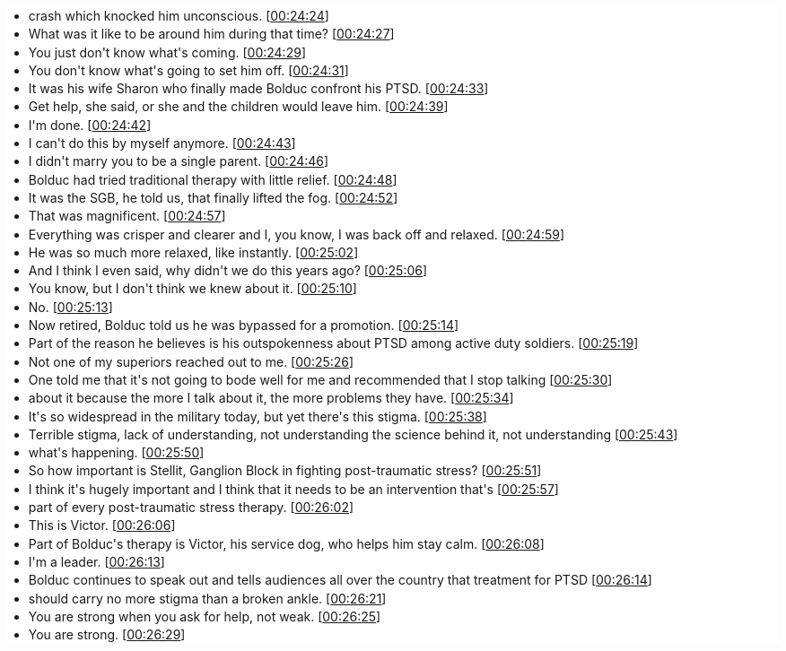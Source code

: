 *  crash which knocked him unconscious. [[00:24:24](https://www.youtube.com/watch?v=O-5mpzNuGv0&t=1464.3799999999999s)]
*  What was it like to be around him during that time? [[00:24:27](https://www.youtube.com/watch?v=O-5mpzNuGv0&t=1467.3s)]
*  You just don't know what's coming. [[00:24:29](https://www.youtube.com/watch?v=O-5mpzNuGv0&t=1469.62s)]
*  You don't know what's going to set him off. [[00:24:31](https://www.youtube.com/watch?v=O-5mpzNuGv0&t=1471.1799999999998s)]
*  It was his wife Sharon who finally made Bolduc confront his PTSD. [[00:24:33](https://www.youtube.com/watch?v=O-5mpzNuGv0&t=1473.4199999999998s)]
*  Get help, she said, or she and the children would leave him. [[00:24:39](https://www.youtube.com/watch?v=O-5mpzNuGv0&t=1479.1799999999998s)]
*  I'm done. [[00:24:42](https://www.youtube.com/watch?v=O-5mpzNuGv0&t=1482.46s)]
*  I can't do this by myself anymore. [[00:24:43](https://www.youtube.com/watch?v=O-5mpzNuGv0&t=1483.46s)]
*  I didn't marry you to be a single parent. [[00:24:46](https://www.youtube.com/watch?v=O-5mpzNuGv0&t=1486.38s)]
*  Bolduc had tried traditional therapy with little relief. [[00:24:48](https://www.youtube.com/watch?v=O-5mpzNuGv0&t=1488.22s)]
*  It was the SGB, he told us, that finally lifted the fog. [[00:24:52](https://www.youtube.com/watch?v=O-5mpzNuGv0&t=1492.5400000000002s)]
*  That was magnificent. [[00:24:57](https://www.youtube.com/watch?v=O-5mpzNuGv0&t=1497.14s)]
*  Everything was crisper and clearer and I, you know, I was back off and relaxed. [[00:24:59](https://www.youtube.com/watch?v=O-5mpzNuGv0&t=1499.94s)]
*  He was so much more relaxed, like instantly. [[00:25:02](https://www.youtube.com/watch?v=O-5mpzNuGv0&t=1502.5400000000002s)]
*  And I think I even said, why didn't we do this years ago? [[00:25:06](https://www.youtube.com/watch?v=O-5mpzNuGv0&t=1506.14s)]
*  You know, but I don't think we knew about it. [[00:25:10](https://www.youtube.com/watch?v=O-5mpzNuGv0&t=1510.66s)]
*  No. [[00:25:13](https://www.youtube.com/watch?v=O-5mpzNuGv0&t=1513.0600000000002s)]
*  Now retired, Bolduc told us he was bypassed for a promotion. [[00:25:14](https://www.youtube.com/watch?v=O-5mpzNuGv0&t=1514.06s)]
*  Part of the reason he believes is his outspokenness about PTSD among active duty soldiers. [[00:25:19](https://www.youtube.com/watch?v=O-5mpzNuGv0&t=1519.06s)]
*  Not one of my superiors reached out to me. [[00:25:26](https://www.youtube.com/watch?v=O-5mpzNuGv0&t=1526.22s)]
*  One told me that it's not going to bode well for me and recommended that I stop talking [[00:25:30](https://www.youtube.com/watch?v=O-5mpzNuGv0&t=1530.34s)]
*  about it because the more I talk about it, the more problems they have. [[00:25:34](https://www.youtube.com/watch?v=O-5mpzNuGv0&t=1534.02s)]
*  It's so widespread in the military today, but yet there's this stigma. [[00:25:38](https://www.youtube.com/watch?v=O-5mpzNuGv0&t=1538.06s)]
*  Terrible stigma, lack of understanding, not understanding the science behind it, not understanding [[00:25:43](https://www.youtube.com/watch?v=O-5mpzNuGv0&t=1543.9s)]
*  what's happening. [[00:25:50](https://www.youtube.com/watch?v=O-5mpzNuGv0&t=1550.22s)]
*  So how important is Stellit, Ganglion Block in fighting post-traumatic stress? [[00:25:51](https://www.youtube.com/watch?v=O-5mpzNuGv0&t=1551.38s)]
*  I think it's hugely important and I think that it needs to be an intervention that's [[00:25:57](https://www.youtube.com/watch?v=O-5mpzNuGv0&t=1557.42s)]
*  part of every post-traumatic stress therapy. [[00:26:02](https://www.youtube.com/watch?v=O-5mpzNuGv0&t=1562.6200000000001s)]
*  This is Victor. [[00:26:06](https://www.youtube.com/watch?v=O-5mpzNuGv0&t=1566.7s)]
*  Part of Bolduc's therapy is Victor, his service dog, who helps him stay calm. [[00:26:08](https://www.youtube.com/watch?v=O-5mpzNuGv0&t=1568.0s)]
*  I'm a leader. [[00:26:13](https://www.youtube.com/watch?v=O-5mpzNuGv0&t=1573.26s)]
*  Bolduc continues to speak out and tells audiences all over the country that treatment for PTSD [[00:26:14](https://www.youtube.com/watch?v=O-5mpzNuGv0&t=1574.26s)]
*  should carry no more stigma than a broken ankle. [[00:26:21](https://www.youtube.com/watch?v=O-5mpzNuGv0&t=1581.3799999999999s)]
*  You are strong when you ask for help, not weak. [[00:26:25](https://www.youtube.com/watch?v=O-5mpzNuGv0&t=1585.1s)]
*  You are strong. [[00:26:29](https://www.youtube.com/watch?v=O-5mpzNuGv0&t=1589.1s)]